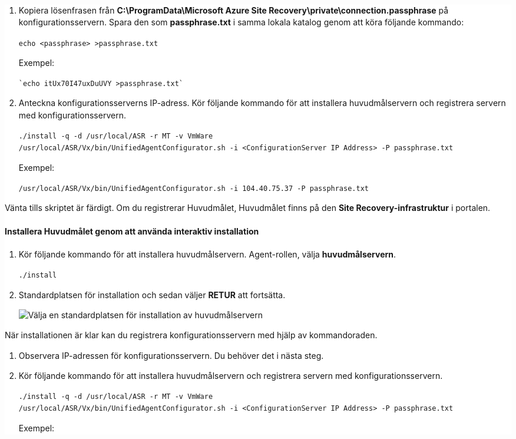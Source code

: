 1. Kopiera lösenfrasen från **C:\ProgramData\Microsoft Azure Site Recovery\private\connection.passphrase** på konfigurationsservern. Spara den som **passphrase.txt** i samma lokala katalog genom att köra följande kommando:

    `echo <passphrase> >passphrase.txt`

    Exempel: 

       `echo itUx70I47uxDuUVY >passphrase.txt`
    

2. Anteckna konfigurationsserverns IP-adress. Kör följande kommando för att installera huvudmålservern och registrera servern med konfigurationsservern.

    ```
    ./install -q -d /usr/local/ASR -r MT -v VmWare
    /usr/local/ASR/Vx/bin/UnifiedAgentConfigurator.sh -i <ConfigurationServer IP Address> -P passphrase.txt
    ```

    Exempel: 
    
    ```
    /usr/local/ASR/Vx/bin/UnifiedAgentConfigurator.sh -i 104.40.75.37 -P passphrase.txt
    ```

Vänta tills skriptet är färdigt. Om du registrerar Huvudmålet, Huvudmålet finns på den **Site Recovery-infrastruktur** i portalen.


#### <a name="install-the-master-target-by-using-interactive-installation"></a>Installera Huvudmålet genom att använda interaktiv installation

1. Kör följande kommando för att installera huvudmålservern. Agent-rollen, välja **huvudmålservern**.

    ```
    ./install
    ```

2. Standardplatsen för installation och sedan väljer **RETUR** att fortsätta.

    ![Välja en standardplatsen för installation av huvudmålservern](./media/vmware-azure-install-linux-master-target/image17.png)

När installationen är klar kan du registrera konfigurationsservern med hjälp av kommandoraden.

1. Observera IP-adressen för konfigurationsservern. Du behöver det i nästa steg.

2. Kör följande kommando för att installera huvudmålservern och registrera servern med konfigurationsservern.

    ```
    ./install -q -d /usr/local/ASR -r MT -v VmWare
    /usr/local/ASR/Vx/bin/UnifiedAgentConfigurator.sh -i <ConfigurationServer IP Address> -P passphrase.txt
    ```
    Exempel: 
